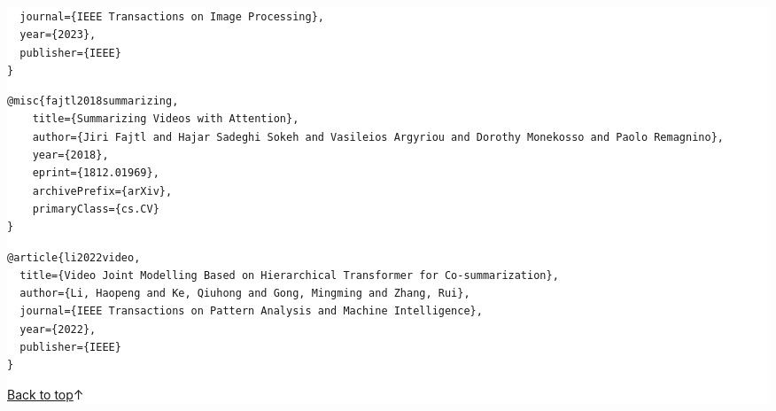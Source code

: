 ```
  journal={IEEE Transactions on Image Processing},
  year={2023},
  publisher={IEEE}
}
```
```
@misc{fajtl2018summarizing,
    title={Summarizing Videos with Attention},
    author={Jiri Fajtl and Hajar Sadeghi Sokeh and Vasileios Argyriou and Dorothy Monekosso and Paolo Remagnino},
    year={2018},
    eprint={1812.01969},
    archivePrefix={arXiv},
    primaryClass={cs.CV}
}
```
```
@article{li2022video,
  title={Video Joint Modelling Based on Hierarchical Transformer for Co-summarization},
  author={Li, Haopeng and Ke, Qiuhong and Gong, Mingming and Zhang, Rui},
  journal={IEEE Transactions on Pattern Analysis and Machine Intelligence},
  year={2022},
  publisher={IEEE}
}
```

[Back to top](https://github.com/thswodnjs3/CSTA?tab=readme-ov-file#csta-cnn-based-spatiotemporal-attention-for-video-summarization-cvpr-2024-paper)↑
